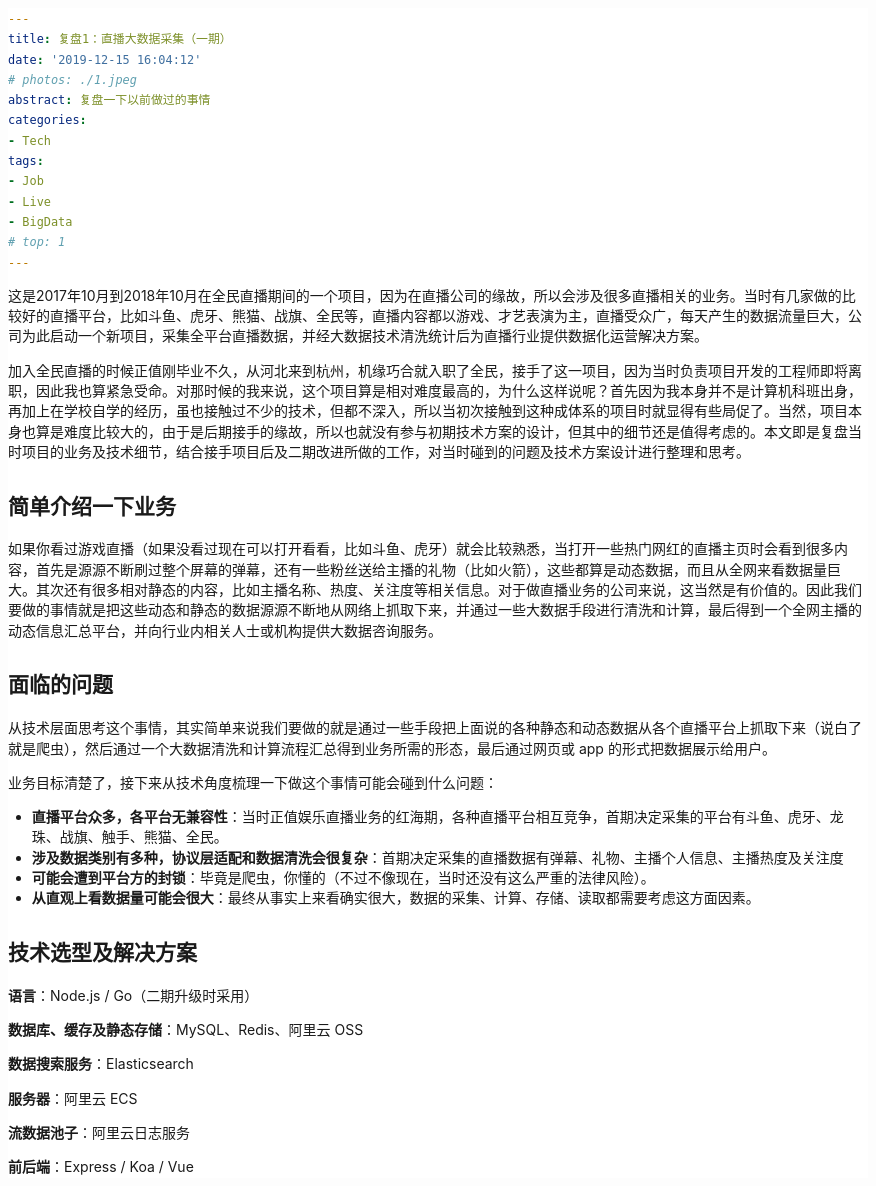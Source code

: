```yaml
---
title: 复盘1：直播大数据采集（一期）
date: '2019-12-15 16:04:12'
# photos: ./1.jpeg
abstract: 复盘一下以前做过的事情
categories:
- Tech
tags:
- Job
- Live
- BigData
# top: 1
---
```


这是2017年10月到2018年10月在全民直播期间的一个项目，因为在直播公司的缘故，所以会涉及很多直播相关的业务。当时有几家做的比较好的直播平台，比如斗鱼、虎牙、熊猫、战旗、全民等，直播内容都以游戏、才艺表演为主，直播受众广，每天产生的数据流量巨大，公司为此启动一个新项目，采集全平台直播数据，并经大数据技术清洗统计后为直播行业提供数据化运营解决方案。

加入全民直播的时候正值刚毕业不久，从河北来到杭州，机缘巧合就入职了全民，接手了这一项目，因为当时负责项目开发的工程师即将离职，因此我也算紧急受命。对那时候的我来说，这个项目算是相对难度最高的，为什么这样说呢？首先因为我本身并不是计算机科班出身，再加上在学校自学的经历，虽也接触过不少的技术，但都不深入，所以当初次接触到这种成体系的项目时就显得有些局促了。当然，项目本身也算是难度比较大的，由于是后期接手的缘故，所以也就没有参与初期技术方案的设计，但其中的细节还是值得考虑的。本文即是复盘当时项目的业务及技术细节，结合接手项目后及二期改进所做的工作，对当时碰到的问题及技术方案设计进行整理和思考。

## 简单介绍一下业务

如果你看过游戏直播（如果没看过现在可以打开看看，比如斗鱼、虎牙）就会比较熟悉，当打开一些热门网红的直播主页时会看到很多内容，首先是源源不断刷过整个屏幕的弹幕，还有一些粉丝送给主播的礼物（比如火箭），这些都算是动态数据，而且从全网来看数据量巨大。其次还有很多相对静态的内容，比如主播名称、热度、关注度等相关信息。对于做直播业务的公司来说，这当然是有价值的。因此我们要做的事情就是把这些动态和静态的数据源源不断地从网络上抓取下来，并通过一些大数据手段进行清洗和计算，最后得到一个全网主播的动态信息汇总平台，并向行业内相关人士或机构提供大数据咨询服务。

## 面临的问题

从技术层面思考这个事情，其实简单来说我们要做的就是通过一些手段把上面说的各种静态和动态数据从各个直播平台上抓取下来（说白了就是爬虫），然后通过一个大数据清洗和计算流程汇总得到业务所需的形态，最后通过网页或 app 的形式把数据展示给用户。

业务目标清楚了，接下来从技术角度梳理一下做这个事情可能会碰到什么问题：

* **直播平台众多，各平台无兼容性**：当时正值娱乐直播业务的红海期，各种直播平台相互竞争，首期决定采集的平台有斗鱼、虎牙、龙珠、战旗、触手、熊猫、全民。
* **涉及数据类别有多种，协议层适配和数据清洗会很复杂**：首期决定采集的直播数据有弹幕、礼物、主播个人信息、主播热度及关注度
* **可能会遭到平台方的封锁**：毕竟是爬虫，你懂的（不过不像现在，当时还没有这么严重的法律风险）。
* **从直观上看数据量可能会很大**：最终从事实上来看确实很大，数据的采集、计算、存储、读取都需要考虑这方面因素。

## 技术选型及解决方案

**语言**：Node.js / Go（二期升级时采用）

**数据库、缓存及静态存储**：MySQL、Redis、阿里云 OSS

**数据搜索服务**：Elasticsearch

**服务器**：阿里云 ECS

**流数据池子**：阿里云日志服务

**前后端**：Express / Koa / Vue
